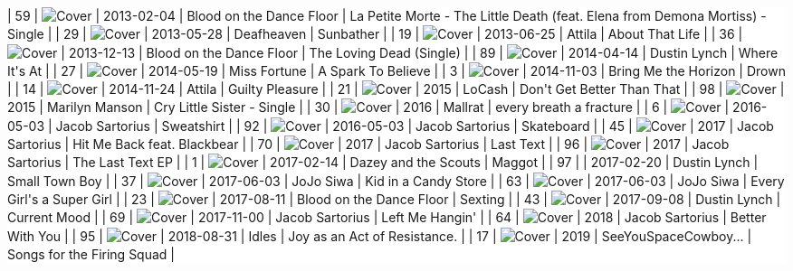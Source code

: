 | 59 | ![Cover](https://i.discogs.com/NkUT2BuvZXC31t5-me9AQJOvmdYZX2e_s_dLVZOgJsI/rs:fit/g:sm/q:40/h:150/w:150/czM6Ly9kaXNjb2dz/LWRhdGFiYXNlLWlt/YWdlcy9SLTEyNTc5/NDkzLTE1Mzc5ODEx/ODctMjA4Ny5qcGVn.jpeg) | 2013-02-04 | Blood on the Dance Floor | La Petite Morte - The Little Death (feat. Elena from Demona Mortiss) - Single |
| 29 | ![Cover](https://lastfm.freetls.fastly.net/i/u/34s/8a6a1123bb124e4890f20c956a63e734.png) | 2013-05-28 | Deafheaven | Sunbather |
| 19 | ![Cover](https://lastfm.freetls.fastly.net/i/u/34s/7624a2f7c3aa4a9cbe2774de7023c2f4.png) | 2013-06-25 | Attila | About That Life |
| 36 | ![Cover](https://i.discogs.com/D1GZIsaE8qkhzwkcCnis342QcJ3tDdCHCOewgk0Yl44/rs:fit/g:sm/q:40/h:150/w:150/czM6Ly9kaXNjb2dz/LWRhdGFiYXNlLWlt/YWdlcy9SLTEyNTc4/OTYyLTE1Mzc5NzQ4/ODAtNzQwNC5qcGVn.jpeg) | 2013-12-13 | Blood on the Dance Floor | The Loving Dead (Single) |
| 89 | ![Cover](http://coverartarchive.org/release/76477195-acbb-43c7-b306-5ad22bda6b83/7085174028-250.jpg) | 2014-04-14 | Dustin Lynch | Where It's At |
| 27 | ![Cover](https://i.discogs.com/3jQe0hPUUvJiG9LmoNEMo5lx9hzqnuRfAiBz-qUvmNc/rs:fit/g:sm/q:40/h:150/w:150/czM6Ly9kaXNjb2dz/LWRhdGFiYXNlLWlt/YWdlcy9SLTU3NjQ3/MTQtMTU5NzQxNDc3/Mi0xOTE1LmpwZWc.jpeg) | 2014-05-19 | Miss Fortune | A Spark To Believe |
| 3 | ![Cover](http://coverartarchive.org/release/304c9ca2-90a7-46ec-98d3-36ce28714ec2/8655187028-250.jpg) | 2014-11-03 | Bring Me the Horizon | Drown |
| 14 | ![Cover](https://lastfm.freetls.fastly.net/i/u/34s/5d122c42e12be449e9544d89ced1cc62.png) | 2014-11-24 | Attila | Guilty Pleasure |
| 21 | ![Cover](https://i.discogs.com/2xDefmEzNbRm66kNwvjXeee--G1HiI8N7CEhTsn0cGU/rs:fit/g:sm/q:40/h:150/w:150/czM6Ly9kaXNjb2dz/LWRhdGFiYXNlLWlt/YWdlcy9SLTIwNzI3/NDU3LTE2MzUxODEz/NTgtMjIwNS5qcGVn.jpeg) | 2015 | LoCash | Don't Get Better Than That |
| 98 | ![Cover](https://i.discogs.com/1gr4g7KCFR9EQQ3I0lGIs8WuwY3ZdBsdRWHNaqGbkNA/rs:fit/g:sm/q:40/h:150/w:150/czM6Ly9kaXNjb2dz/LWRhdGFiYXNlLWlt/YWdlcy9SLTY0OTc3/NTctMTQyMDY2Mjk5/Ny0yNTA1LmpwZWc.jpeg) | 2015 | Marilyn Manson | Cry Little Sister - Single |
| 30 | ![Cover](https://i.discogs.com/9OgJ68W3noB3rg-CgDw2JNxYwTKyzm89zhTGfOCU2lo/rs:fit/g:sm/q:40/h:150/w:150/czM6Ly9kaXNjb2dz/LWRhdGFiYXNlLWlt/YWdlcy9SLTE2MjI2/MjY5LTE2MDU1ODY2/NDItMjk4Ny5qcGVn.jpeg) | 2016 | Mallrat | every breath a fracture |
| 6 | ![Cover](https://i.discogs.com/641p9XP-9g0PtKZlt9ICp7lQaVKgopctIWYngJyuln0/rs:fit/g:sm/q:40/h:150/w:150/czM6Ly9kaXNjb2dz/LWRhdGFiYXNlLWlt/YWdlcy9SLTg3ODYw/ODAtMTQ2ODc0NTE2/Mi00MTY1LmpwZWc.jpeg) | 2016-05-03 | Jacob Sartorius | Sweatshirt |
| 92 | ![Cover](https://i.discogs.com/641p9XP-9g0PtKZlt9ICp7lQaVKgopctIWYngJyuln0/rs:fit/g:sm/q:40/h:150/w:150/czM6Ly9kaXNjb2dz/LWRhdGFiYXNlLWlt/YWdlcy9SLTg3ODYw/ODAtMTQ2ODc0NTE2/Mi00MTY1LmpwZWc.jpeg) | 2016-05-03 | Jacob Sartorius | Skateboard |
| 45 | ![Cover](https://i.discogs.com/Fi1SSIhuh1ZHzbeNjgOMjSi7FamSgy4ZX9n0-2iO5eo/rs:fit/g:sm/q:40/h:150/w:150/czM6Ly9kaXNjb2dz/LWRhdGFiYXNlLWlt/YWdlcy9SLTE4NTIw/Nzg5LTE2MTk3Mzk5/OTEtNjUyMy5qcGVn.jpeg) | 2017 | Jacob Sartorius | Hit Me Back feat. Blackbear |
| 70 | ![Cover](https://i.discogs.com/Fi1SSIhuh1ZHzbeNjgOMjSi7FamSgy4ZX9n0-2iO5eo/rs:fit/g:sm/q:40/h:150/w:150/czM6Ly9kaXNjb2dz/LWRhdGFiYXNlLWlt/YWdlcy9SLTE4NTIw/Nzg5LTE2MTk3Mzk5/OTEtNjUyMy5qcGVn.jpeg) | 2017 | Jacob Sartorius | Last Text |
| 96 | ![Cover](https://i.discogs.com/Fi1SSIhuh1ZHzbeNjgOMjSi7FamSgy4ZX9n0-2iO5eo/rs:fit/g:sm/q:40/h:150/w:150/czM6Ly9kaXNjb2dz/LWRhdGFiYXNlLWlt/YWdlcy9SLTE4NTIw/Nzg5LTE2MTk3Mzk5/OTEtNjUyMy5qcGVn.jpeg) | 2017 | Jacob Sartorius | The Last Text EP |
| 1 | ![Cover](https://i.discogs.com/OiL_Do9ySqCCl_FZrZNWgxJHhn2xs_lgLFIrZgu1ACc/rs:fit/g:sm/q:40/h:150/w:150/czM6Ly9kaXNjb2dz/LWRhdGFiYXNlLWlt/YWdlcy9SLTExNTIw/NTYzLTE1MTc3ODUy/MDktOTczNC5qcGVn.jpeg) | 2017-02-14 | Dazey and the Scouts | Maggot |
| 97 |  | 2017-02-20 | Dustin Lynch | Small Town Boy |
| 37 | ![Cover](https://i.discogs.com/LAq98P9zBKj1hCJ_GnPdi0BLGJqOolfMl-RoY7KpIRw/rs:fit/g:sm/q:40/h:150/w:150/czM6Ly9kaXNjb2dz/LWRhdGFiYXNlLWlt/YWdlcy9SLTIxNjg5/NzQwLTE2NDE4NzYx/OTQtNjEwMi5qcGVn.jpeg) | 2017-06-03 | JoJo Siwa | Kid in a Candy Store |
| 63 | ![Cover](https://i.discogs.com/1xvLEYMGQrMUpKaAEnPXZ7yqQf2rokFDU46Bd-U5KZI/rs:fit/g:sm/q:40/h:150/w:150/czM6Ly9kaXNjb2dz/LWRhdGFiYXNlLWlt/YWdlcy9SLTIxNjg5/NzU1LTE2NDE4NzY0/MDYtMjI3OS5qcGVn.jpeg) | 2017-06-03 | JoJo Siwa | Every Girl's a Super Girl |
| 23 | ![Cover](https://i.discogs.com/B6rWiq7L9vilQA2s0Q7w8mXIEm_-vhRoWOV2U0htwQc/rs:fit/g:sm/q:40/h:150/w:150/czM6Ly9kaXNjb2dz/LWRhdGFiYXNlLWlt/YWdlcy9SLTcwOTUw/NzMtMTQ1ODM4MDc3/Ni03MjM3LmpwZWc.jpeg) | 2017-08-11 | Blood on the Dance Floor | Sexting |
| 43 | ![Cover](https://i.discogs.com/MGSGIiTAzEBq1fAjvaCaatmttj1MW1vB5VJblPA8jFw/rs:fit/g:sm/q:40/h:150/w:150/czM6Ly9kaXNjb2dz/LWRhdGFiYXNlLWlt/YWdlcy9SLTEwOTY5/MjM3LTE1MDc0MDEw/NTQtMzU3NC5qcGVn.jpeg) | 2017-09-08 | Dustin Lynch | Current Mood |
| 69 | ![Cover](https://i.discogs.com/MxMLNO2eFkyxpMcxRHQzNyrfMSHy_-gbxdlmwyBnar4/rs:fit/g:sm/q:40/h:150/w:150/czM6Ly9kaXNjb2dz/LWRhdGFiYXNlLWlt/YWdlcy9SLTE4NTIw/ODM3LTE2MTk3NDAy/NzUtNzczOS5qcGVn.jpeg) | 2017-11-00 | Jacob Sartorius | Left Me Hangin' |
| 64 | ![Cover](https://i.discogs.com/MQX54a6DKCJBmHaeetLJxZpbmg0J1LjLcKxisaQa34Q/rs:fit/g:sm/q:40/h:150/w:150/czM6Ly9kaXNjb2dz/LWRhdGFiYXNlLWlt/YWdlcy9SLTE4NTIw/ODU1LTE2MTk3NDA0/OTMtMjQ2Mi5qcGVn.jpeg) | 2018 | Jacob Sartorius | Better With You |
| 95 | ![Cover](https://i.discogs.com/LHye-eDj3FGF1TReXq600qPfp3Tyipt1cJo6AHW3-G8/rs:fit/g:sm/q:40/h:150/w:150/czM6Ly9kaXNjb2dz/LWRhdGFiYXNlLWlt/YWdlcy9SLTEyNDQ1/MTE3LTE1MzU1NTM3/ODktMTg3OC5qcGVn.jpeg) | 2018-08-31 | Idles | Joy as an Act of Resistance. |
| 17 | ![Cover](https://lastfm.freetls.fastly.net/i/u/34s/bcdf038fd560f338a8c492368818835a.png) | 2019 | SeeYouSpaceCowboy... | Songs for the Firing Squad |